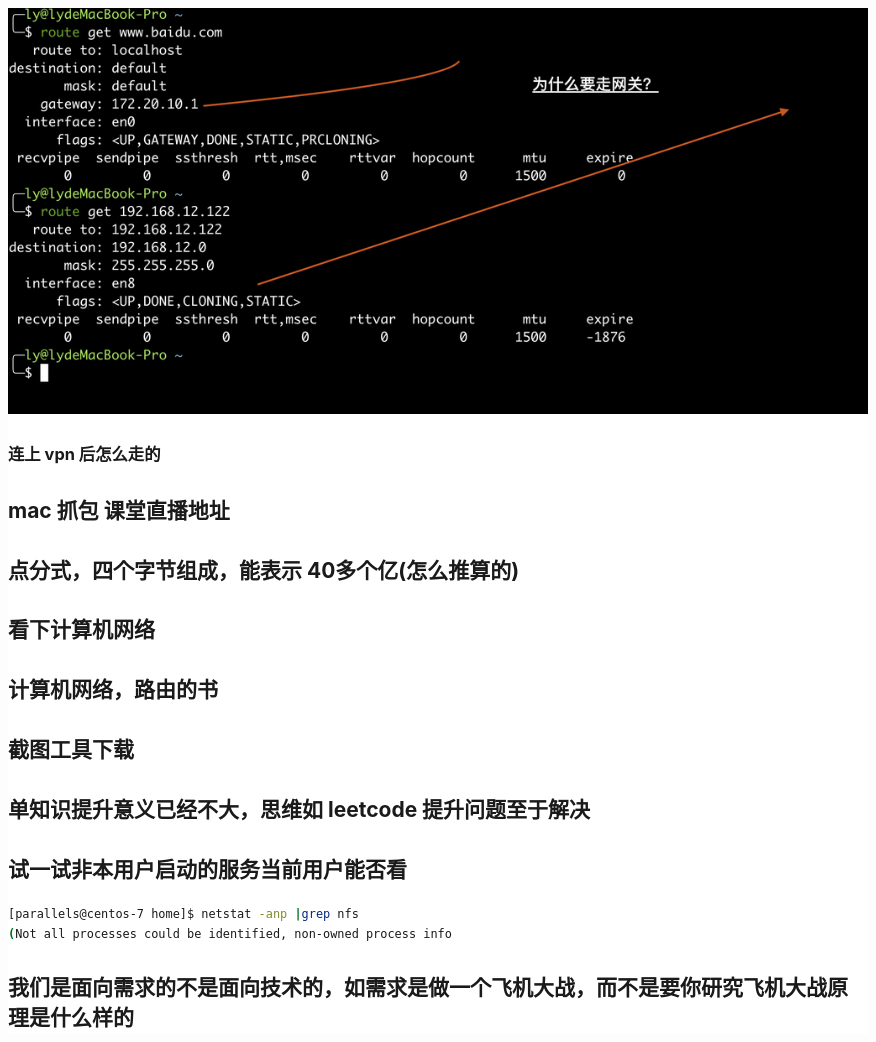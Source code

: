 ![i_2](../../../imgs/chuanzhi/advance_step_2/15/i_2.png)

### 连上 vpn 后怎么走的


## mac 抓包 课堂直播地址

## 点分式，四个字节组成，能表示 40多个亿(怎么推算的)

## 看下计算机网络

## 计算机网络，路由的书

## 截图工具下载

## 单知识提升意义已经不大，思维如 leetcode 提升问题至于解决

## 试一试非本用户启动的服务当前用户能否看

```sh
[parallels@centos-7 home]$ netstat -anp |grep nfs
(Not all processes could be identified, non-owned process info

```



## 我们是面向需求的不是面向技术的，如需求是做一个飞机大战，而不是要你研究飞机大战原理是什么样的
